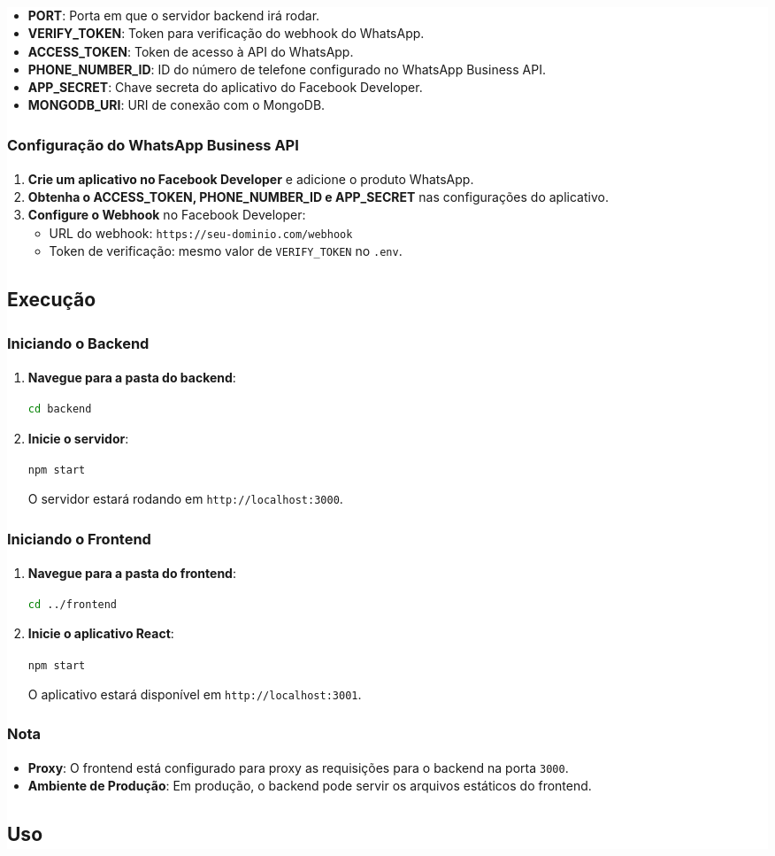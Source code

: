 - **PORT**: Porta em que o servidor backend irá rodar.
- **VERIFY_TOKEN**: Token para verificação do webhook do WhatsApp.
- **ACCESS_TOKEN**: Token de acesso à API do WhatsApp.
- **PHONE_NUMBER_ID**: ID do número de telefone configurado no WhatsApp Business API.
- **APP_SECRET**: Chave secreta do aplicativo do Facebook Developer.
- **MONGODB_URI**: URI de conexão com o MongoDB.

### Configuração do WhatsApp Business API

1. **Crie um aplicativo no Facebook Developer** e adicione o produto WhatsApp.
2. **Obtenha o ACCESS_TOKEN, PHONE_NUMBER_ID e APP_SECRET** nas configurações do aplicativo.
3. **Configure o Webhook** no Facebook Developer:
   - URL do webhook: `https://seu-dominio.com/webhook`
   - Token de verificação: mesmo valor de `VERIFY_TOKEN` no `.env`.

## Execução

### Iniciando o Backend

1. **Navegue para a pasta do backend**:

   ```bash
   cd backend
   ```

2. **Inicie o servidor**:

   ```bash
   npm start
   ```

   O servidor estará rodando em `http://localhost:3000`.

### Iniciando o Frontend

1. **Navegue para a pasta do frontend**:

   ```bash
   cd ../frontend
   ```

2. **Inicie o aplicativo React**:

   ```bash
   npm start
   ```

   O aplicativo estará disponível em `http://localhost:3001`.

### Nota

- **Proxy**: O frontend está configurado para proxy as requisições para o backend na porta `3000`.
- **Ambiente de Produção**: Em produção, o backend pode servir os arquivos estáticos do frontend.

## Uso
